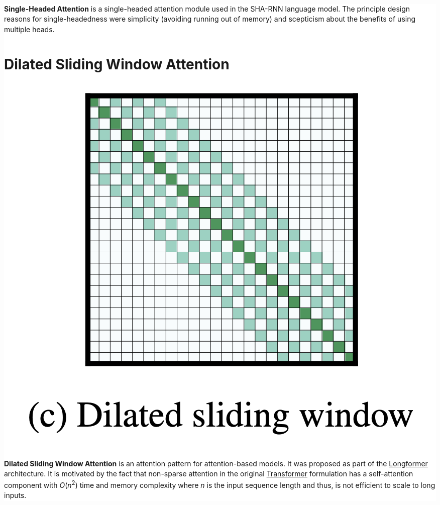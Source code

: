 **Single-Headed Attention** is a single-headed attention module used in the SHA-RNN language model. The principle design reasons for single-headedness were simplicity (avoiding running out of memory) and scepticism about the benefits of using multiple heads.

# Dilated Sliding Window Attention
![](./img/Screen_Shot_2020-05-31_at_7.27.36_PM.png)

**Dilated Sliding Window Attention** is an attention pattern for attention-based models. It was proposed as part of the [Longformer](https://paperswithcode.com/method/longformer) architecture. It is motivated by the fact that non-sparse attention in the original [Transformer](https://paperswithcode.com/method/transformer) formulation has a self-attention component with $O\left(n^{2}\right)$ time and memory complexity where $n$ is the input sequence length and thus, is not efficient to scale to long inputs. 
